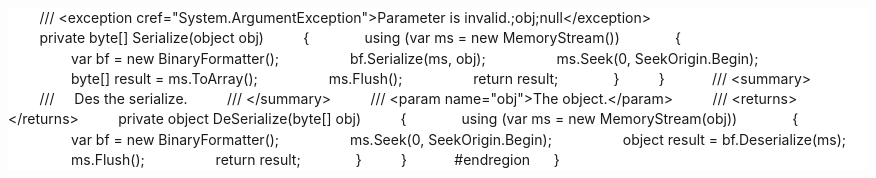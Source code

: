 &nbsp;&nbsp;&nbsp;&nbsp;&nbsp;&nbsp;&nbsp;&nbsp;<span class="cs__com">///&nbsp;&lt;exception&nbsp;cref=&quot;System.ArgumentException&quot;&gt;Parameter&nbsp;is&nbsp;invalid.;obj;null&lt;/exception&gt;</span>&nbsp;
&nbsp;&nbsp;&nbsp;&nbsp;&nbsp;&nbsp;&nbsp;&nbsp;<span class="cs__keyword">private</span>&nbsp;<span class="cs__keyword">byte</span>[]&nbsp;Serialize(<span class="cs__keyword">object</span>&nbsp;obj)&nbsp;
&nbsp;&nbsp;&nbsp;&nbsp;&nbsp;&nbsp;&nbsp;&nbsp;{&nbsp;
&nbsp;&nbsp;&nbsp;&nbsp;&nbsp;&nbsp;&nbsp;&nbsp;&nbsp;&nbsp;&nbsp;&nbsp;<span class="cs__keyword">using</span>&nbsp;(var&nbsp;ms&nbsp;=&nbsp;<span class="cs__keyword">new</span>&nbsp;MemoryStream())&nbsp;
&nbsp;&nbsp;&nbsp;&nbsp;&nbsp;&nbsp;&nbsp;&nbsp;&nbsp;&nbsp;&nbsp;&nbsp;{&nbsp;
&nbsp;&nbsp;&nbsp;&nbsp;&nbsp;&nbsp;&nbsp;&nbsp;&nbsp;&nbsp;&nbsp;&nbsp;&nbsp;&nbsp;&nbsp;&nbsp;var&nbsp;bf&nbsp;=&nbsp;<span class="cs__keyword">new</span>&nbsp;BinaryFormatter();&nbsp;
&nbsp;&nbsp;&nbsp;&nbsp;&nbsp;&nbsp;&nbsp;&nbsp;&nbsp;&nbsp;&nbsp;&nbsp;&nbsp;&nbsp;&nbsp;&nbsp;bf.Serialize(ms,&nbsp;obj);&nbsp;
&nbsp;&nbsp;&nbsp;&nbsp;&nbsp;&nbsp;&nbsp;&nbsp;&nbsp;&nbsp;&nbsp;&nbsp;&nbsp;&nbsp;&nbsp;&nbsp;ms.Seek(<span class="cs__number">0</span>,&nbsp;SeekOrigin.Begin);&nbsp;
&nbsp;&nbsp;&nbsp;&nbsp;&nbsp;&nbsp;&nbsp;&nbsp;&nbsp;&nbsp;&nbsp;&nbsp;&nbsp;&nbsp;&nbsp;&nbsp;<span class="cs__keyword">byte</span>[]&nbsp;result&nbsp;=&nbsp;ms.ToArray();&nbsp;
&nbsp;&nbsp;&nbsp;&nbsp;&nbsp;&nbsp;&nbsp;&nbsp;&nbsp;&nbsp;&nbsp;&nbsp;&nbsp;&nbsp;&nbsp;&nbsp;ms.Flush();&nbsp;
&nbsp;&nbsp;&nbsp;&nbsp;&nbsp;&nbsp;&nbsp;&nbsp;&nbsp;&nbsp;&nbsp;&nbsp;&nbsp;&nbsp;&nbsp;&nbsp;<span class="cs__keyword">return</span>&nbsp;result;&nbsp;
&nbsp;&nbsp;&nbsp;&nbsp;&nbsp;&nbsp;&nbsp;&nbsp;&nbsp;&nbsp;&nbsp;&nbsp;}&nbsp;
&nbsp;&nbsp;&nbsp;&nbsp;&nbsp;&nbsp;&nbsp;&nbsp;}&nbsp;
&nbsp;
&nbsp;&nbsp;&nbsp;&nbsp;&nbsp;&nbsp;&nbsp;&nbsp;<span class="cs__com">///&nbsp;&lt;summary&gt;</span>&nbsp;
&nbsp;&nbsp;&nbsp;&nbsp;&nbsp;&nbsp;&nbsp;&nbsp;<span class="cs__com">///&nbsp;&nbsp;&nbsp;&nbsp;&nbsp;Des&nbsp;the&nbsp;serialize.</span>&nbsp;
&nbsp;&nbsp;&nbsp;&nbsp;&nbsp;&nbsp;&nbsp;&nbsp;<span class="cs__com">///&nbsp;&lt;/summary&gt;</span>&nbsp;
&nbsp;&nbsp;&nbsp;&nbsp;&nbsp;&nbsp;&nbsp;&nbsp;<span class="cs__com">///&nbsp;&lt;param&nbsp;name=&quot;obj&quot;&gt;The&nbsp;object.&lt;/param&gt;</span>&nbsp;
&nbsp;&nbsp;&nbsp;&nbsp;&nbsp;&nbsp;&nbsp;&nbsp;<span class="cs__com">///&nbsp;&lt;returns&gt;&lt;/returns&gt;</span>&nbsp;
&nbsp;&nbsp;&nbsp;&nbsp;&nbsp;&nbsp;&nbsp;&nbsp;<span class="cs__keyword">private</span>&nbsp;<span class="cs__keyword">object</span>&nbsp;DeSerialize(<span class="cs__keyword">byte</span>[]&nbsp;obj)&nbsp;
&nbsp;&nbsp;&nbsp;&nbsp;&nbsp;&nbsp;&nbsp;&nbsp;{&nbsp;
&nbsp;&nbsp;&nbsp;&nbsp;&nbsp;&nbsp;&nbsp;&nbsp;&nbsp;&nbsp;&nbsp;&nbsp;<span class="cs__keyword">using</span>&nbsp;(var&nbsp;ms&nbsp;=&nbsp;<span class="cs__keyword">new</span>&nbsp;MemoryStream(obj))&nbsp;
&nbsp;&nbsp;&nbsp;&nbsp;&nbsp;&nbsp;&nbsp;&nbsp;&nbsp;&nbsp;&nbsp;&nbsp;{&nbsp;
&nbsp;&nbsp;&nbsp;&nbsp;&nbsp;&nbsp;&nbsp;&nbsp;&nbsp;&nbsp;&nbsp;&nbsp;&nbsp;&nbsp;&nbsp;&nbsp;var&nbsp;bf&nbsp;=&nbsp;<span class="cs__keyword">new</span>&nbsp;BinaryFormatter();&nbsp;
&nbsp;&nbsp;&nbsp;&nbsp;&nbsp;&nbsp;&nbsp;&nbsp;&nbsp;&nbsp;&nbsp;&nbsp;&nbsp;&nbsp;&nbsp;&nbsp;ms.Seek(<span class="cs__number">0</span>,&nbsp;SeekOrigin.Begin);&nbsp;
&nbsp;&nbsp;&nbsp;&nbsp;&nbsp;&nbsp;&nbsp;&nbsp;&nbsp;&nbsp;&nbsp;&nbsp;&nbsp;&nbsp;&nbsp;&nbsp;<span class="cs__keyword">object</span>&nbsp;result&nbsp;=&nbsp;bf.Deserialize(ms);&nbsp;
&nbsp;&nbsp;&nbsp;&nbsp;&nbsp;&nbsp;&nbsp;&nbsp;&nbsp;&nbsp;&nbsp;&nbsp;&nbsp;&nbsp;&nbsp;&nbsp;ms.Flush();&nbsp;
&nbsp;&nbsp;&nbsp;&nbsp;&nbsp;&nbsp;&nbsp;&nbsp;&nbsp;&nbsp;&nbsp;&nbsp;&nbsp;&nbsp;&nbsp;&nbsp;<span class="cs__keyword">return</span>&nbsp;result;&nbsp;
&nbsp;&nbsp;&nbsp;&nbsp;&nbsp;&nbsp;&nbsp;&nbsp;&nbsp;&nbsp;&nbsp;&nbsp;}&nbsp;
&nbsp;&nbsp;&nbsp;&nbsp;&nbsp;&nbsp;&nbsp;&nbsp;}<span class="cs__preproc">&nbsp;
&nbsp;
&nbsp;&nbsp;&nbsp;&nbsp;&nbsp;&nbsp;&nbsp;&nbsp;#endregion</span>&nbsp;
&nbsp;&nbsp;&nbsp;&nbsp;}</pre>
</div>
</div>
</div>